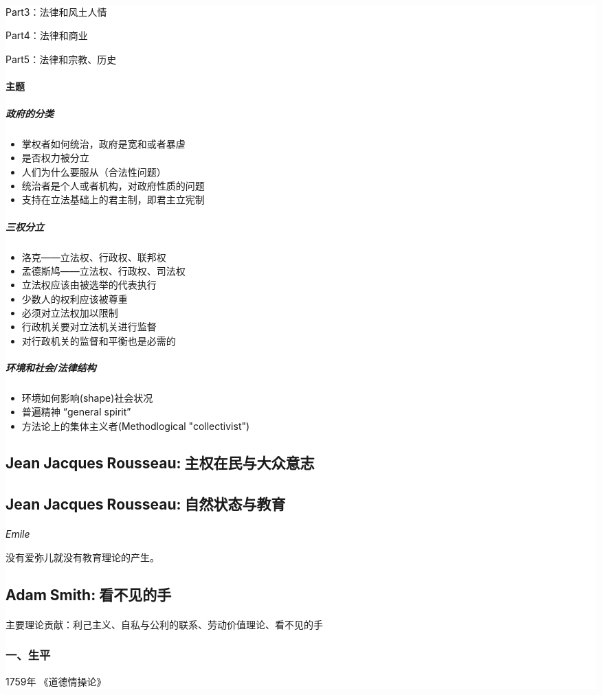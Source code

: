 Part3：法律和风土人情

Part4：法律和商业

Part5：法律和宗教、历史

#### 主题

##### 政府的分类

- 掌权者如何统治，政府是宽和或者暴虐
- 是否权力被分立
- 人们为什么要服从（合法性问题）
- 统治者是个人或者机构，对政府性质的问题
- 支持在立法基础上的君主制，即君主立宪制

##### 三权分立

- 洛克——立法权、行政权、联邦权
-  孟德斯鸠——立法权、行政权、司法权
- 立法权应该由被选举的代表执行
- 少数人的权利应该被尊重
- 必须对立法权加以限制
- 行政机关要对立法机关进行监督
- 对行政机关的监督和平衡也是必需的

##### 环境和社会/法律结构

- 环境如何影响(shape)社会状况
- 普遍精神 “general spirit”
- 方法论上的集体主义者(Methodlogical "collectivist")





## Jean Jacques Rousseau: 主权在民与大众意志





## Jean Jacques Rousseau: 自然状态与教育

*Emile*

没有爱弥儿就没有教育理论的产生。



## Adam Smith: 看不见的手

主要理论贡献：利己主义、自私与公利的联系、劳动价值理论、看不见的手

### 一、生平

1759年 《道德情操论》
